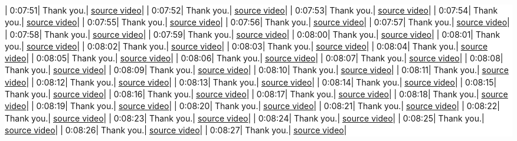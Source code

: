 | 0:07:51| Thank you.| [source video](https://archive.org/details/CityCouncil151027?start=471)|
| 0:07:52| Thank you.| [source video](https://archive.org/details/CityCouncil151027?start=472)|
| 0:07:53| Thank you.| [source video](https://archive.org/details/CityCouncil151027?start=473)|
| 0:07:54| Thank you.| [source video](https://archive.org/details/CityCouncil151027?start=474)|
| 0:07:55| Thank you.| [source video](https://archive.org/details/CityCouncil151027?start=475)|
| 0:07:56| Thank you.| [source video](https://archive.org/details/CityCouncil151027?start=476)|
| 0:07:57| Thank you.| [source video](https://archive.org/details/CityCouncil151027?start=477)|
| 0:07:58| Thank you.| [source video](https://archive.org/details/CityCouncil151027?start=478)|
| 0:07:59| Thank you.| [source video](https://archive.org/details/CityCouncil151027?start=479)|
| 0:08:00| Thank you.| [source video](https://archive.org/details/CityCouncil151027?start=480)|
| 0:08:01| Thank you.| [source video](https://archive.org/details/CityCouncil151027?start=481)|
| 0:08:02| Thank you.| [source video](https://archive.org/details/CityCouncil151027?start=482)|
| 0:08:03| Thank you.| [source video](https://archive.org/details/CityCouncil151027?start=483)|
| 0:08:04| Thank you.| [source video](https://archive.org/details/CityCouncil151027?start=484)|
| 0:08:05| Thank you.| [source video](https://archive.org/details/CityCouncil151027?start=485)|
| 0:08:06| Thank you.| [source video](https://archive.org/details/CityCouncil151027?start=486)|
| 0:08:07| Thank you.| [source video](https://archive.org/details/CityCouncil151027?start=487)|
| 0:08:08| Thank you.| [source video](https://archive.org/details/CityCouncil151027?start=488)|
| 0:08:09| Thank you.| [source video](https://archive.org/details/CityCouncil151027?start=489)|
| 0:08:10| Thank you.| [source video](https://archive.org/details/CityCouncil151027?start=490)|
| 0:08:11| Thank you.| [source video](https://archive.org/details/CityCouncil151027?start=491)|
| 0:08:12| Thank you.| [source video](https://archive.org/details/CityCouncil151027?start=492)|
| 0:08:13| Thank you.| [source video](https://archive.org/details/CityCouncil151027?start=493)|
| 0:08:14| Thank you.| [source video](https://archive.org/details/CityCouncil151027?start=494)|
| 0:08:15| Thank you.| [source video](https://archive.org/details/CityCouncil151027?start=495)|
| 0:08:16| Thank you.| [source video](https://archive.org/details/CityCouncil151027?start=496)|
| 0:08:17| Thank you.| [source video](https://archive.org/details/CityCouncil151027?start=497)|
| 0:08:18| Thank you.| [source video](https://archive.org/details/CityCouncil151027?start=498)|
| 0:08:19| Thank you.| [source video](https://archive.org/details/CityCouncil151027?start=499)|
| 0:08:20| Thank you.| [source video](https://archive.org/details/CityCouncil151027?start=500)|
| 0:08:21| Thank you.| [source video](https://archive.org/details/CityCouncil151027?start=501)|
| 0:08:22| Thank you.| [source video](https://archive.org/details/CityCouncil151027?start=502)|
| 0:08:23| Thank you.| [source video](https://archive.org/details/CityCouncil151027?start=503)|
| 0:08:24| Thank you.| [source video](https://archive.org/details/CityCouncil151027?start=504)|
| 0:08:25| Thank you.| [source video](https://archive.org/details/CityCouncil151027?start=505)|
| 0:08:26| Thank you.| [source video](https://archive.org/details/CityCouncil151027?start=506)|
| 0:08:27| Thank you.| [source video](https://archive.org/details/CityCouncil151027?start=507)|